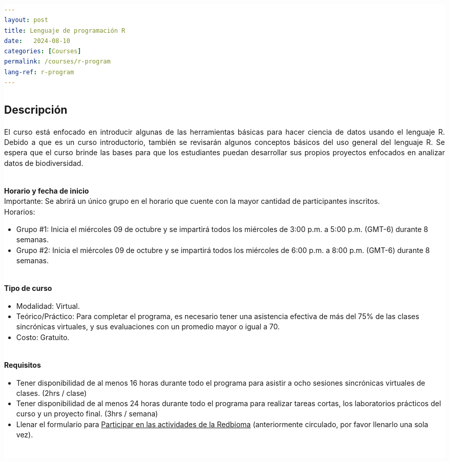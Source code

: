 ```yaml
---
layout: post
title: Lenguaje de programación R
date:   2024-08-10
categories: [Courses]
permalink: /courses/r-program
lang-ref: r-program
---
```


## Descripción
<div style="text-align: justify">
<p>El curso está enfocado en introducir algunas de las herramientas básicas para hacer ciencia de datos usando el lenguaje R. Debido a que es un curso introductorio, también se revisarán algunos conceptos básicos del uso general del lenguaje R. Se espera que el curso brinde las bases para que los estudiantes puedan desarrollar sus propios proyectos enfocados en analizar datos de biodiversidad.</p>
</div>
<br>

<div>
<b>Horario y fecha de inicio</b>
<br>
Importante: Se abrirá un único grupo en el horario que cuente con la mayor cantidad de participantes inscritos.
<br>
Horarios:
<ul>
    <li>Grupo #1: Inicia el miércoles 09 de octubre y se impartirá todos los miércoles de 3:00 p.m. a 5:00 p.m. (GMT-6) durante 8 semanas.</li>
    <li>Grupo #2: Inicia el miércoles 09 de octubre y se impartirá todos los miércoles de 6:00 p.m. a 8:00 p.m. (GMT-6) durante 8 semanas.</li>
</ul>
</div>
<br>

<div>
<b>Tipo de curso</b>
<br>
<ul>
    <li>Modalidad: Virtual.</li>
    <li>Teórico/Práctico: Para completar el programa, es necesario tener una asistencia efectiva de más del 75% de las clases sincrónicas virtuales, y sus evaluaciones con un promedio mayor o igual a 70.</li>
    <li>Costo: Gratuito.</li>
</ul>
</div>
<br>

<div>
<b>Requisitos</b>
<ul>
<li>Tener disponibilidad de al menos 16 horas durante todo el programa para asistir a ocho sesiones sincrónicas virtuales de clases. (2hrs / clase)</li>
<li>Tener disponibilidad de al menos 24 horas durante todo el programa para realizar tareas cortas, los laboratorios prácticos del curso y un proyecto final. (3hrs / semana)</li>
<li>Llenar el formulario para <a href="https://forms.gle/gq98uQN32xz9uBx87">Participar en las actividades de la Redbioma</a> (anteriormente circulado, por favor llenarlo una sola vez).</li>
</ul>
</div>
<br>
